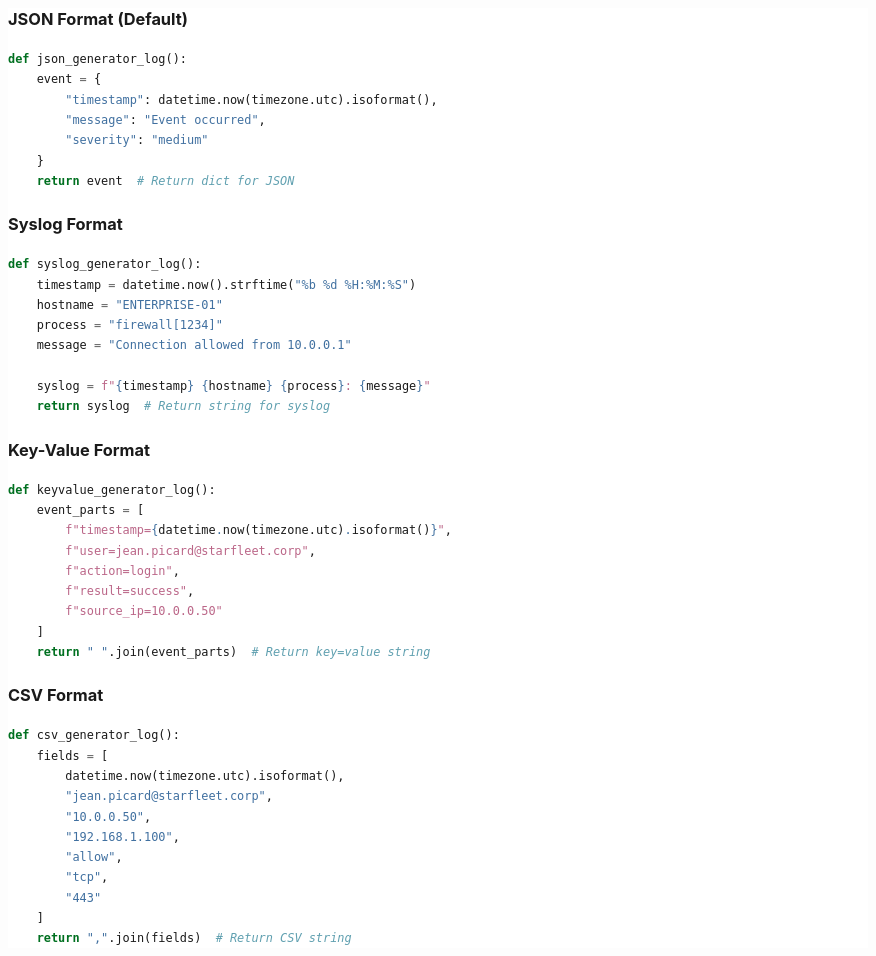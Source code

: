 ### JSON Format (Default)

```python
def json_generator_log():
    event = {
        "timestamp": datetime.now(timezone.utc).isoformat(),
        "message": "Event occurred",
        "severity": "medium"
    }
    return event  # Return dict for JSON
```

### Syslog Format

```python
def syslog_generator_log():
    timestamp = datetime.now().strftime("%b %d %H:%M:%S")
    hostname = "ENTERPRISE-01"
    process = "firewall[1234]"
    message = "Connection allowed from 10.0.0.1"
    
    syslog = f"{timestamp} {hostname} {process}: {message}"
    return syslog  # Return string for syslog
```

### Key-Value Format

```python
def keyvalue_generator_log():
    event_parts = [
        f"timestamp={datetime.now(timezone.utc).isoformat()}",
        f"user=jean.picard@starfleet.corp",
        f"action=login",
        f"result=success",
        f"source_ip=10.0.0.50"
    ]
    return " ".join(event_parts)  # Return key=value string
```

### CSV Format

```python
def csv_generator_log():
    fields = [
        datetime.now(timezone.utc).isoformat(),
        "jean.picard@starfleet.corp",
        "10.0.0.50",
        "192.168.1.100",
        "allow",
        "tcp",
        "443"
    ]
    return ",".join(fields)  # Return CSV string
```

